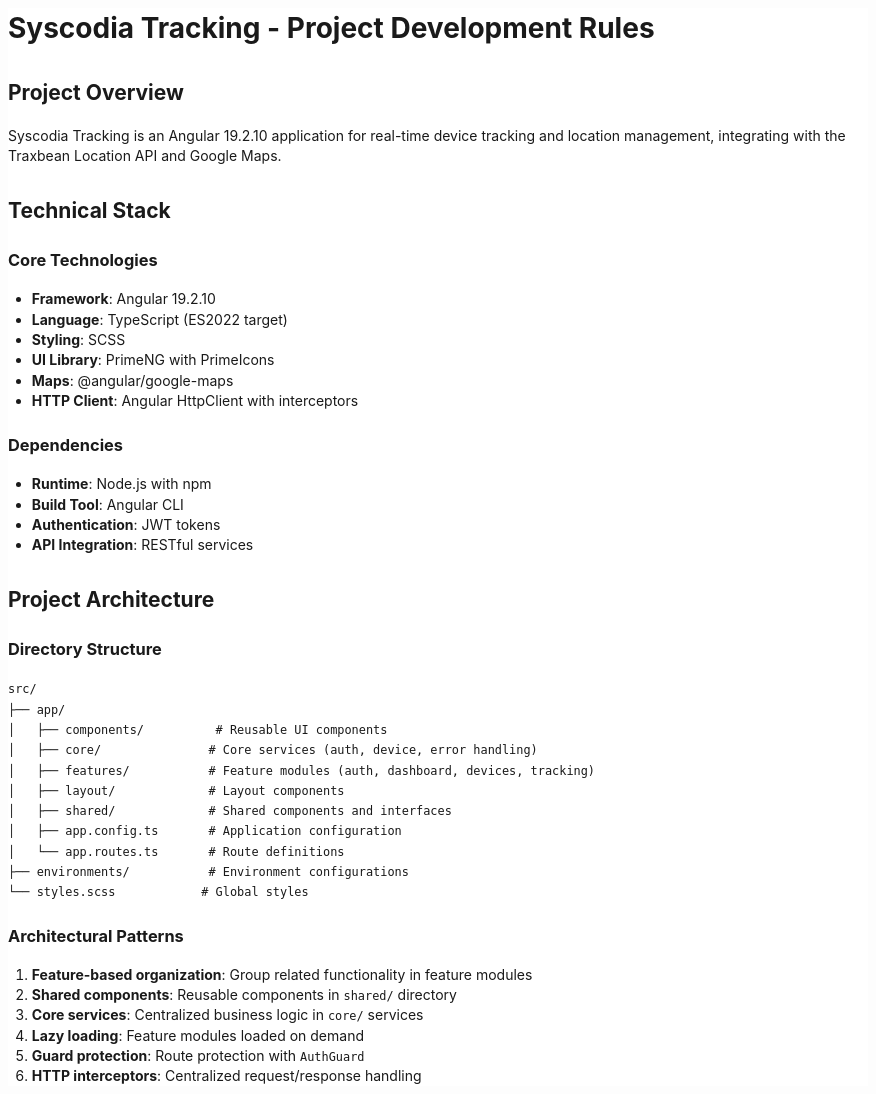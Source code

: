 # Syscodia Tracking - Project Development Rules

## Project Overview
Syscodia Tracking is an Angular 19.2.10 application for real-time device tracking and location management, integrating with the Traxbean Location API and Google Maps.

## Technical Stack

### Core Technologies
- **Framework**: Angular 19.2.10
- **Language**: TypeScript (ES2022 target)
- **Styling**: SCSS
- **UI Library**: PrimeNG with PrimeIcons
- **Maps**: @angular/google-maps
- **HTTP Client**: Angular HttpClient with interceptors

### Dependencies
- **Runtime**: Node.js with npm
- **Build Tool**: Angular CLI
- **Authentication**: JWT tokens
- **API Integration**: RESTful services

## Project Architecture

### Directory Structure
```
src/
├── app/
│   ├── components/          # Reusable UI components
│   ├── core/               # Core services (auth, device, error handling)
│   ├── features/           # Feature modules (auth, dashboard, devices, tracking)
│   ├── layout/             # Layout components
│   ├── shared/             # Shared components and interfaces
│   ├── app.config.ts       # Application configuration
│   └── app.routes.ts       # Route definitions
├── environments/           # Environment configurations
└── styles.scss            # Global styles
```

### Architectural Patterns
1. **Feature-based organization**: Group related functionality in feature modules
2. **Shared components**: Reusable components in `shared/` directory
3. **Core services**: Centralized business logic in `core/` services
4. **Lazy loading**: Feature modules loaded on demand
5. **Guard protection**: Route protection with `AuthGuard`
6. **HTTP interceptors**: Centralized request/response handling
